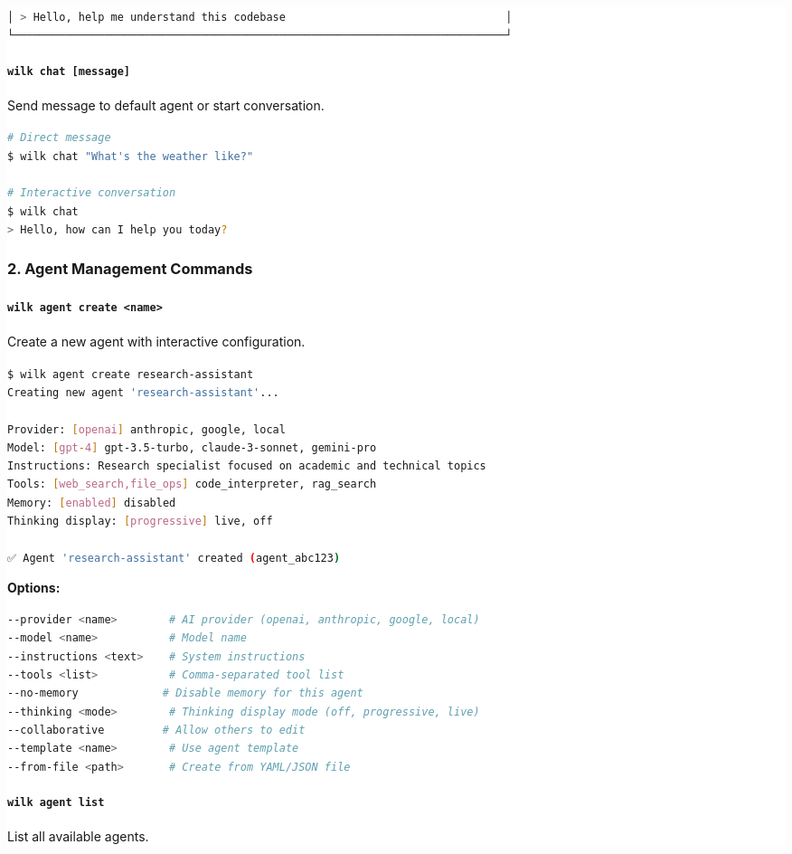 ```bash
│ > Hello, help me understand this codebase                                  │
└────────────────────────────────────────────────────────────────────────────┘

```

#### `wilk chat [message]`

Send message to default agent or start conversation.

```bash
# Direct message
$ wilk chat "What's the weather like?"

# Interactive conversation
$ wilk chat
> Hello, how can I help you today?
```

### 2. Agent Management Commands

#### `wilk agent create <name>`

Create a new agent with interactive configuration.

```bash
$ wilk agent create research-assistant
Creating new agent 'research-assistant'...

Provider: [openai] anthropic, google, local
Model: [gpt-4] gpt-3.5-turbo, claude-3-sonnet, gemini-pro
Instructions: Research specialist focused on academic and technical topics
Tools: [web_search,file_ops] code_interpreter, rag_search
Memory: [enabled] disabled
Thinking display: [progressive] live, off

✅ Agent 'research-assistant' created (agent_abc123)
```

**Options:**

```bash
--provider <name>        # AI provider (openai, anthropic, google, local)
--model <name>           # Model name
--instructions <text>    # System instructions
--tools <list>           # Comma-separated tool list
--no-memory             # Disable memory for this agent
--thinking <mode>        # Thinking display mode (off, progressive, live)
--collaborative         # Allow others to edit
--template <name>        # Use agent template
--from-file <path>       # Create from YAML/JSON file
```

#### `wilk agent list`

List all available agents.
